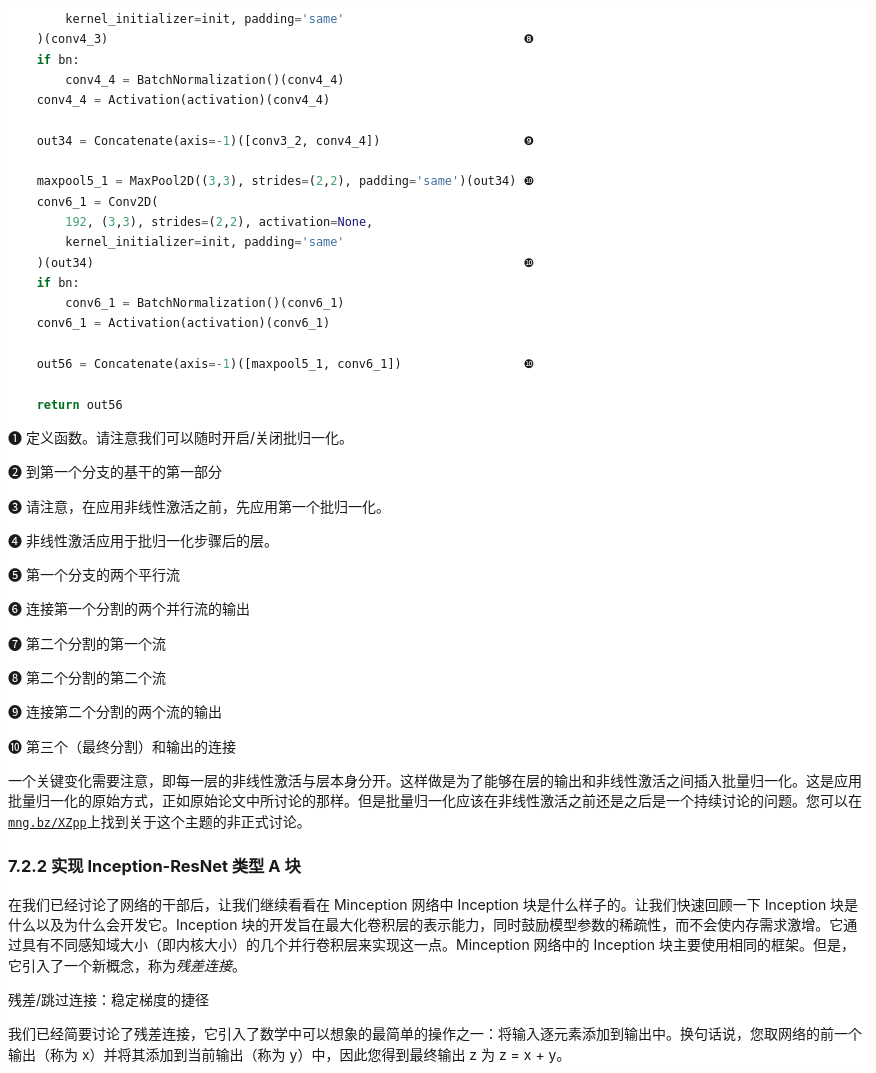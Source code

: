 ```py
        kernel_initializer=init, padding='same'
    )(conv4_3)                                                          ❽
    if bn:
        conv4_4 = BatchNormalization()(conv4_4)
    conv4_4 = Activation(activation)(conv4_4)

    out34 = Concatenate(axis=-1)([conv3_2, conv4_4])                    ❾

    maxpool5_1 = MaxPool2D((3,3), strides=(2,2), padding='same')(out34) ❿
    conv6_1 = Conv2D(
        192, (3,3), strides=(2,2), activation=None,       
        kernel_initializer=init, padding='same'
    )(out34)                                                            ❿
    if bn:
        conv6_1 = BatchNormalization()(conv6_1)
    conv6_1 = Activation(activation)(conv6_1)

    out56 = Concatenate(axis=-1)([maxpool5_1, conv6_1])                 ❿

    return out56
```

❶ 定义函数。请注意我们可以随时开启/关闭批归一化。

❷ 到第一个分支的基干的第一部分

❸ 请注意，在应用非线性激活之前，先应用第一个批归一化。

❹ 非线性激活应用于批归一化步骤后的层。

❺ 第一个分支的两个平行流

❻ 连接第一个分割的两个并行流的输出

❼ 第二个分割的第一个流

❽ 第二个分割的第二个流

❾ 连接第二个分割的两个流的输出

❿ 第三个（最终分割）和输出的连接

一个关键变化需要注意，即每一层的非线性激活与层本身分开。这样做是为了能够在层的输出和非线性激活之间插入批量归一化。这是应用批量归一化的原始方式，正如原始论文中所讨论的那样。但是批量归一化应该在非线性激活之前还是之后是一个持续讨论的问题。您可以在[`mng.bz/XZpp`](http://mng.bz/XZpp)上找到关于这个主题的非正式讨论。

### 7.2.2 实现 Inception-ResNet 类型 A 块

在我们已经讨论了网络的干部后，让我们继续看看在 Minception 网络中 Inception 块是什么样子的。让我们快速回顾一下 Inception 块是什么以及为什么会开发它。Inception 块的开发旨在最大化卷积层的表示能力，同时鼓励模型参数的稀疏性，而不会使内存需求激增。它通过具有不同感知域大小（即内核大小）的几个并行卷积层来实现这一点。Minception 网络中的 Inception 块主要使用相同的框架。但是，它引入了一个新概念，称为*残差连接*。

残差/跳过连接：稳定梯度的捷径

我们已经简要讨论了残差连接，它引入了数学中可以想象的最简单的操作之一：将输入逐元素添加到输出中。换句话说，您取网络的前一个输出（称为 x）并将其添加到当前输出（称为 y）中，因此您得到最终输出 z 为 z = x + y。
